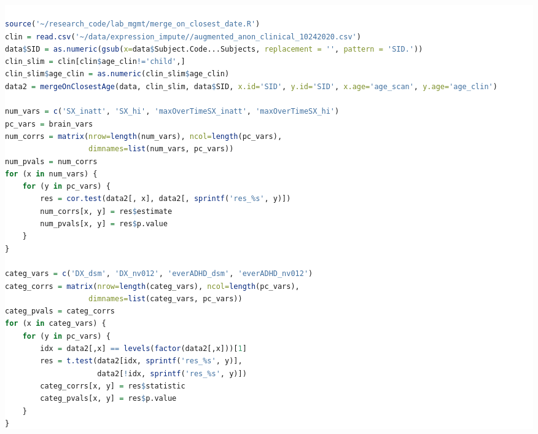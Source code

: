 ```r

source('~/research_code/lab_mgmt/merge_on_closest_date.R')
clin = read.csv('~/data/expression_impute//augmented_anon_clinical_10242020.csv')
data$SID = as.numeric(gsub(x=data$Subject.Code...Subjects, replacement = '', pattern = 'SID.'))
clin_slim = clin[clin$age_clin!='child',]
clin_slim$age_clin = as.numeric(clin_slim$age_clin)
data2 = mergeOnClosestAge(data, clin_slim, data$SID, x.id='SID', y.id='SID', x.age='age_scan', y.age='age_clin')

num_vars = c('SX_inatt', 'SX_hi', 'maxOverTimeSX_inatt', 'maxOverTimeSX_hi')
pc_vars = brain_vars
num_corrs = matrix(nrow=length(num_vars), ncol=length(pc_vars),
                   dimnames=list(num_vars, pc_vars))
num_pvals = num_corrs
for (x in num_vars) {
    for (y in pc_vars) {
        res = cor.test(data2[, x], data2[, sprintf('res_%s', y)])
        num_corrs[x, y] = res$estimate
        num_pvals[x, y] = res$p.value
    }
}

categ_vars = c('DX_dsm', 'DX_nv012', 'everADHD_dsm', 'everADHD_nv012')
categ_corrs = matrix(nrow=length(categ_vars), ncol=length(pc_vars),
                   dimnames=list(categ_vars, pc_vars))
categ_pvals = categ_corrs
for (x in categ_vars) {
    for (y in pc_vars) {
        idx = data2[,x] == levels(factor(data2[,x]))[1]
        res = t.test(data2[idx, sprintf('res_%s', y)],
                     data2[!idx, sprintf('res_%s', y)])
        categ_corrs[x, y] = res$statistic
        categ_pvals[x, y] = res$p.value
    }
}
```
